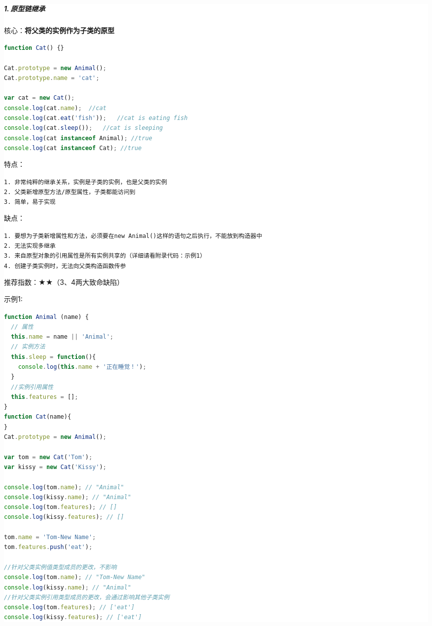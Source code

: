 ##### 1. 原型链继承
核心：**将父类的实例作为子类的原型**

```js
function Cat() {}

Cat.prototype = new Animal();
Cat.prototype.name = 'cat';

var cat = new Cat();
console.log(cat.name);	//cat
console.log(cat.eat('fish'));	//cat is eating fish
console.log(cat.sleep());	//cat is sleeping
console.log(cat instanceof Animal); //true 
console.log(cat instanceof Cat); //true
```

特点：

	1. 非常纯粹的继承关系，实例是子类的实例，也是父类的实例
	2. 父类新增原型方法/原型属性，子类都能访问到
	3. 简单，易于实现

缺点：
	
	1. 要想为子类新增属性和方法，必须要在new Animal()这样的语句之后执行，不能放到构造器中
	2. 无法实现多继承
	3. 来自原型对象的引用属性是所有实例共享的（详细请看附录代码：示例1）
	4. 创建子类实例时，无法向父类构造函数传参

推荐指数：★★（3、4两大致命缺陷）


示例1:

```js
function Animal (name) {
  // 属性
  this.name = name || 'Animal';
  // 实例方法
  this.sleep = function(){
    console.log(this.name + '正在睡觉！');
  }
  //实例引用属性
  this.features = [];
}
function Cat(name){
}
Cat.prototype = new Animal();

var tom = new Cat('Tom');
var kissy = new Cat('Kissy');

console.log(tom.name); // "Animal"
console.log(kissy.name); // "Animal"
console.log(tom.features); // []
console.log(kissy.features); // []

tom.name = 'Tom-New Name';
tom.features.push('eat');

//针对父类实例值类型成员的更改，不影响
console.log(tom.name); // "Tom-New Name"
console.log(kissy.name); // "Animal"
//针对父类实例引用类型成员的更改，会通过影响其他子类实例
console.log(tom.features); // ['eat']
console.log(kissy.features); // ['eat']
```